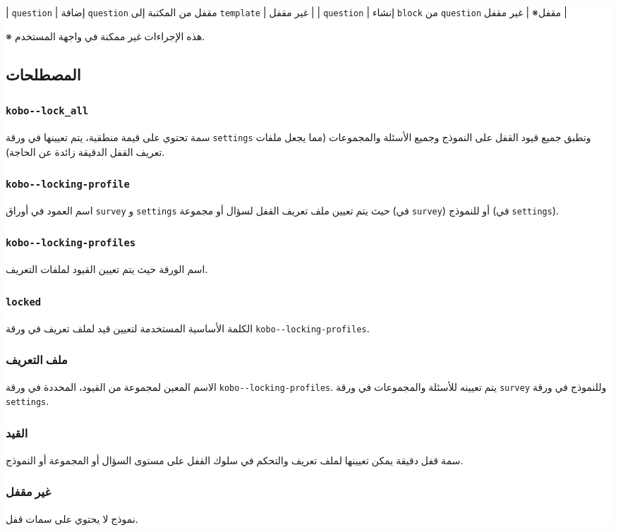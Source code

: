 | `question`       | إضافة `question` مقفل من المكتبة إلى `template`      | غير مقفل            |
| `question`       | إنشاء `block` من `question` مقفل※                   | غير مقفل            |

※ هذه الإجراءات غير ممكنة في واجهة المستخدم.

## المصطلحات

### `kobo--lock_all`

سمة تحتوي على قيمة منطقية، يتم تعيينها في ورقة `settings` وتطبق جميع قيود القفل على النموذج وجميع الأسئلة والمجموعات (مما يجعل ملفات تعريف القفل الدقيقة زائدة عن الحاجة).

### `kobo--locking-profile`

اسم العمود في أوراق `survey` و `settings` حيث يتم تعيين ملف تعريف القفل لسؤال أو مجموعة (في `survey`) أو للنموذج (في `settings`).

### `kobo--locking-profiles`

اسم الورقة حيث يتم تعيين القيود لملفات التعريف.

### `locked`

الكلمة الأساسية المستخدمة لتعيين قيد لملف تعريف في ورقة `kobo--locking-profiles`.

### ملف التعريف

الاسم المعين لمجموعة من القيود، المحددة في ورقة `kobo--locking-profiles`. يتم تعيينه للأسئلة والمجموعات في ورقة `survey` وللنموذج في ورقة `settings`.

### القيد

سمة قفل دقيقة يمكن تعيينها لملف تعريف والتحكم في سلوك القفل على مستوى السؤال أو المجموعة أو النموذج.

### غير مقفل

نموذج لا يحتوي على سمات قفل.